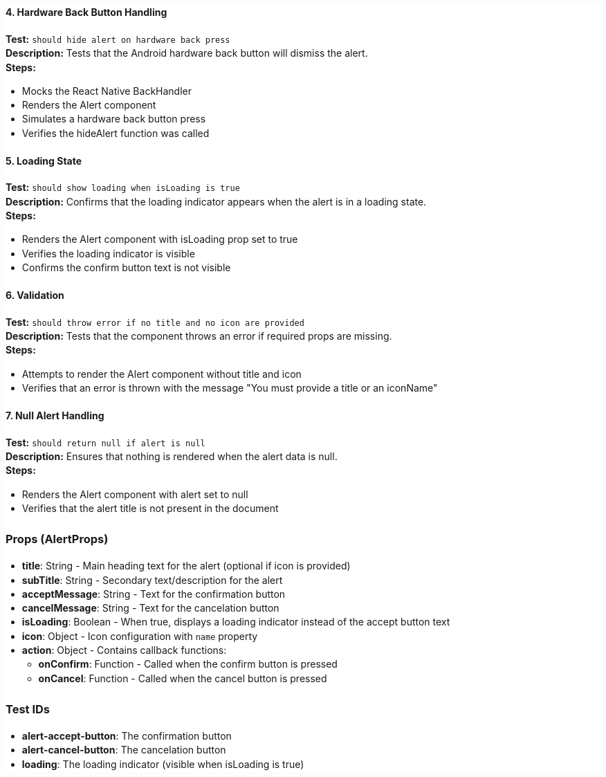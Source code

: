 #### 4. Hardware Back Button Handling

**Test:** `should hide alert on hardware back press`  
**Description:** Tests that the Android hardware back button will dismiss the alert.  
**Steps:**

- Mocks the React Native BackHandler
- Renders the Alert component
- Simulates a hardware back button press
- Verifies the hideAlert function was called

#### 5. Loading State

**Test:** `should show loading when isLoading is true`  
**Description:** Confirms that the loading indicator appears when the alert is in a loading state.  
**Steps:**

- Renders the Alert component with isLoading prop set to true
- Verifies the loading indicator is visible
- Confirms the confirm button text is not visible

#### 6. Validation

**Test:** `should throw error if no title and no icon are provided`  
**Description:** Tests that the component throws an error if required props are missing.  
**Steps:**

- Attempts to render the Alert component without title and icon
- Verifies that an error is thrown with the message "You must provide a title or an iconName"

#### 7. Null Alert Handling

**Test:** `should return null if alert is null`  
**Description:** Ensures that nothing is rendered when the alert data is null.  
**Steps:**

- Renders the Alert component with alert set to null
- Verifies that the alert title is not present in the document

### Props (AlertProps)

- **title**: String - Main heading text for the alert (optional if icon is provided)
- **subTitle**: String - Secondary text/description for the alert
- **acceptMessage**: String - Text for the confirmation button
- **cancelMessage**: String - Text for the cancelation button
- **isLoading**: Boolean - When true, displays a loading indicator instead of the accept button text
- **icon**: Object - Icon configuration with `name` property
- **action**: Object - Contains callback functions:
  - **onConfirm**: Function - Called when the confirm button is pressed
  - **onCancel**: Function - Called when the cancel button is pressed

### Test IDs

- **alert-accept-button**: The confirmation button
- **alert-cancel-button**: The cancelation button
- **loading**: The loading indicator (visible when isLoading is true)
